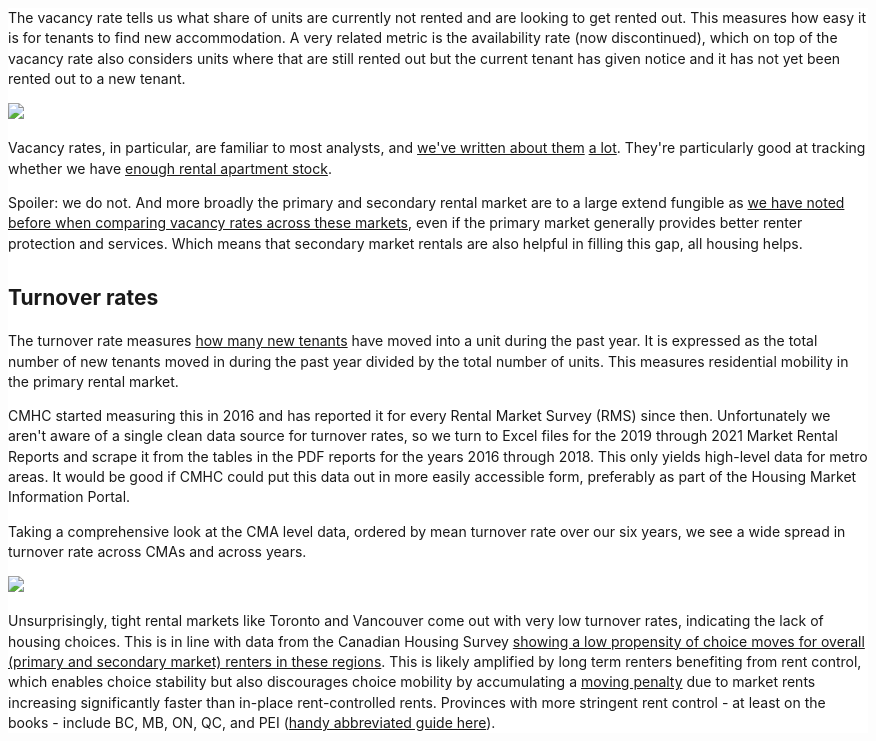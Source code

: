 The vacancy rate tells us what share of units are currently not rented and are looking to get rented out. This measures how easy it is for tenants to find new accommodation. A very related metric is the availability rate (now discontinued), which on top of the vacancy rate also considers units where that are still rented out but the current tenant has given notice and it has not yet been rented out to a new tenant.




<img src="index_files/figure-html/unnamed-chunk-2-1.png" width="1200" />

Vacancy rates, in particular, are familiar to most analysts, and [we've written about them](https://homefreesociology.com/2019/06/12/simple-metrics-for-deciding-if-you-have-enough-housing/) [a lot](https://doodles.mountainmath.ca/blog/2022/02/18/vacancy-rates-and-rent-change-2021-update/). They're particularly good at tracking whether we have [enough rental apartment stock](https://www.lincolninst.edu/sites/default/files/pubfiles/empty-house-next-door-full.pdf#page=14). 

Spoiler: we do not. And more broadly the primary and secondary rental market are to a large extend fungible as [we have noted before when comparing vacancy rates across these markets](https://doodles.mountainmath.ca/blog/2022/02/18/vacancy-rates-and-rent-change-2021-update/), even if the primary market generally provides better renter protection and services. Which means that secondary market rentals are also helpful in filling this gap, all housing helps.

## Turnover rates

The turnover rate measures [how many new tenants](https://assets.cmhc-schl.gc.ca/sites/cmhc/professional/housing-markets-data-and-research/market-reports/rental-market-report/rental-market-report-2021-en.pdf?rev=a5a0eaac-6f70-4058-8aa3-e6d307685910#page=155) have moved into a unit during the past year. It is expressed as the total number of new tenants moved in during the past year divided by the total number of units. This measures residential mobility in the primary rental market.

CMHC started measuring this in 2016 and has reported it for every Rental Market Survey (RMS) since then. Unfortunately we aren't aware of a single clean data source for turnover rates, so we turn to Excel files for the 2019 through 2021 Market Rental Reports and scrape it from the tables in the PDF reports for the years 2016 through 2018. This only yields high-level data for metro areas. It would be good if CMHC could put this data out in more easily accessible form, preferably as part of the Housing Market Information Portal.




Taking a comprehensive look at the CMA level data, ordered by mean turnover rate over our six years, we see a wide spread in turnover rate across CMAs and across years.

<img src="index_files/figure-html/unnamed-chunk-4-1.png" width="1200" />

Unsurprisingly, tight rental markets like Toronto and Vancouver come out with very low turnover rates, indicating the lack of housing choices. This is in line with data from the Canadian Housing Survey [showing a low propensity of choice moves for overall (primary and secondary market) renters in these regions](https://doodles.mountainmath.ca/blog/2021/03/29/forced-out-in-canada-new-data-from-chs/). This is likely amplified by long term renters benefiting from rent control, which enables choice stability but also discourages choice mobility by accumulating a [moving penalty](https://doodles.mountainmath.ca/blog/2018/11/28/moving-penalty/) due to market rents increasing significantly faster than in-place rent-controlled rents. Provinces with more stringent rent control - at least on the books - include BC, MB, ON, QC, and PEI ([handy abbreviated guide here](https://loanscanada.ca/rent/rent-control-laws-rules-and-regulations-across-canada/)).
